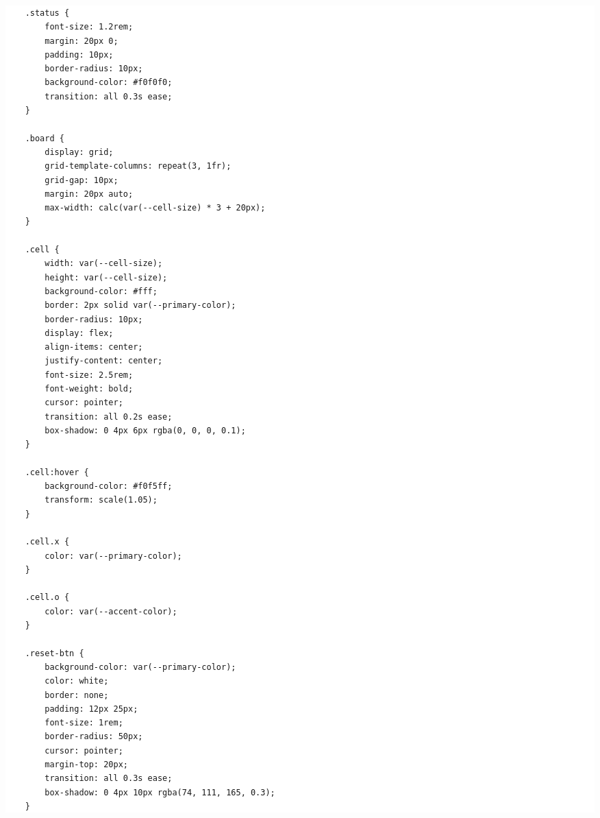         .status {
            font-size: 1.2rem;
            margin: 20px 0;
            padding: 10px;
            border-radius: 10px;
            background-color: #f0f0f0;
            transition: all 0.3s ease;
        }

        .board {
            display: grid;
            grid-template-columns: repeat(3, 1fr);
            grid-gap: 10px;
            margin: 20px auto;
            max-width: calc(var(--cell-size) * 3 + 20px);
        }

        .cell {
            width: var(--cell-size);
            height: var(--cell-size);
            background-color: #fff;
            border: 2px solid var(--primary-color);
            border-radius: 10px;
            display: flex;
            align-items: center;
            justify-content: center;
            font-size: 2.5rem;
            font-weight: bold;
            cursor: pointer;
            transition: all 0.2s ease;
            box-shadow: 0 4px 6px rgba(0, 0, 0, 0.1);
        }

        .cell:hover {
            background-color: #f0f5ff;
            transform: scale(1.05);
        }

        .cell.x {
            color: var(--primary-color);
        }

        .cell.o {
            color: var(--accent-color);
        }

        .reset-btn {
            background-color: var(--primary-color);
            color: white;
            border: none;
            padding: 12px 25px;
            font-size: 1rem;
            border-radius: 50px;
            cursor: pointer;
            margin-top: 20px;
            transition: all 0.3s ease;
            box-shadow: 0 4px 10px rgba(74, 111, 165, 0.3);
        }
